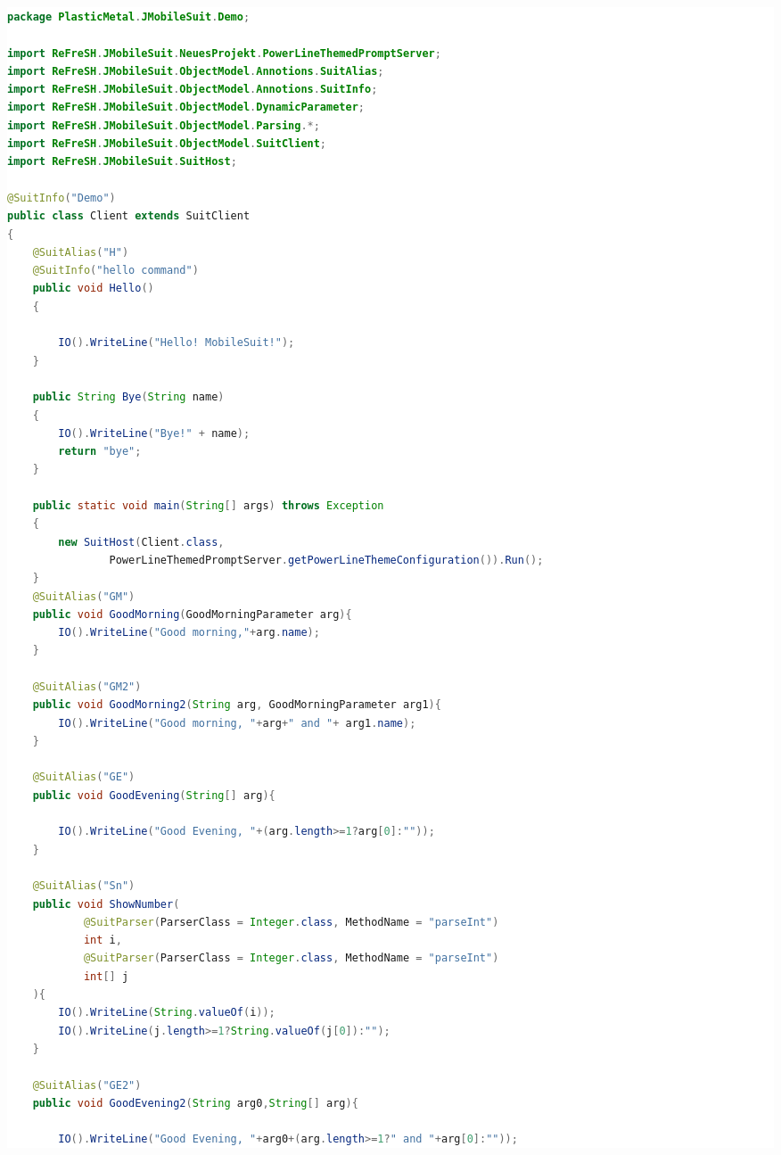 ``` java
package PlasticMetal.JMobileSuit.Demo;

import ReFreSH.JMobileSuit.NeuesProjekt.PowerLineThemedPromptServer;
import ReFreSH.JMobileSuit.ObjectModel.Annotions.SuitAlias;
import ReFreSH.JMobileSuit.ObjectModel.Annotions.SuitInfo;
import ReFreSH.JMobileSuit.ObjectModel.DynamicParameter;
import ReFreSH.JMobileSuit.ObjectModel.Parsing.*;
import ReFreSH.JMobileSuit.ObjectModel.SuitClient;
import ReFreSH.JMobileSuit.SuitHost;

@SuitInfo("Demo")
public class Client extends SuitClient
{
    @SuitAlias("H")
    @SuitInfo("hello command")
    public void Hello()
    {

        IO().WriteLine("Hello! MobileSuit!");
    }

    public String Bye(String name)
    {
        IO().WriteLine("Bye!" + name);
        return "bye";
    }

    public static void main(String[] args) throws Exception
    {
        new SuitHost(Client.class,
                PowerLineThemedPromptServer.getPowerLineThemeConfiguration()).Run();
    }
    @SuitAlias("GM")
    public void GoodMorning(GoodMorningParameter arg){
        IO().WriteLine("Good morning,"+arg.name);
    }

    @SuitAlias("GM2")
    public void GoodMorning2(String arg, GoodMorningParameter arg1){
        IO().WriteLine("Good morning, "+arg+" and "+ arg1.name);
    }

    @SuitAlias("GE")
    public void GoodEvening(String[] arg){

        IO().WriteLine("Good Evening, "+(arg.length>=1?arg[0]:""));
    }

    @SuitAlias("Sn")
    public void ShowNumber(
            @SuitParser(ParserClass = Integer.class, MethodName = "parseInt")
            int i,
            @SuitParser(ParserClass = Integer.class, MethodName = "parseInt")
            int[] j
    ){
        IO().WriteLine(String.valueOf(i));
        IO().WriteLine(j.length>=1?String.valueOf(j[0]):"");
    }

    @SuitAlias("GE2")
    public void GoodEvening2(String arg0,String[] arg){

        IO().WriteLine("Good Evening, "+arg0+(arg.length>=1?" and "+arg[0]:""));
```